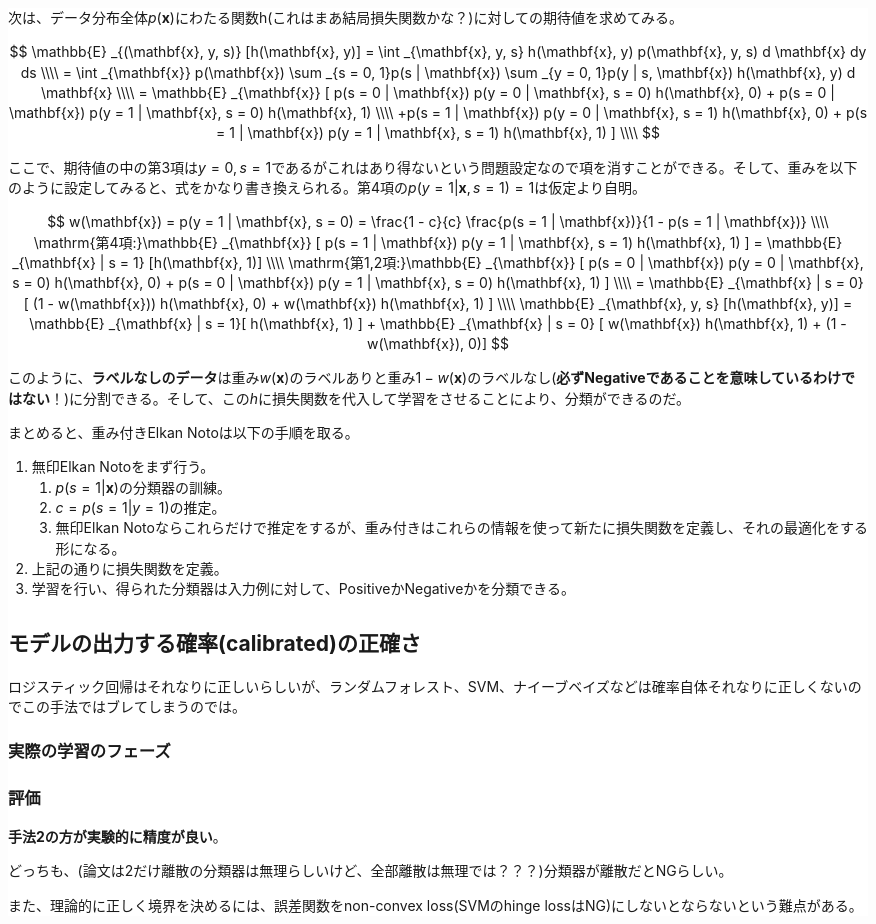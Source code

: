 次は、データ分布全体$p(\mathbf{x})$にわたる関数h(これはまあ結局損失関数かな？)に対しての期待値を求めてみる。

$$
\mathbb{E} _{(\mathbf{x}, y, s)} [h(\mathbf{x}, y)] = \int _{\mathbf{x}, y, s} h(\mathbf{x}, y) p(\mathbf{x}, y, s) d \mathbf{x} dy ds \\\\ 
= \int _{\mathbf{x}} p(\mathbf{x}) \sum _{s = 0, 1}p(s | \mathbf{x}) \sum _{y = 0, 1}p(y | s, \mathbf{x}) h(\mathbf{x}, y) d \mathbf{x} \\\\ 
= \mathbb{E} _{\mathbf{x}} [ p(s = 0 | \mathbf{x}) p(y = 0 | \mathbf{x}, s = 0) h(\mathbf{x}, 0) + p(s = 0 | \mathbf{x}) p(y = 1 | \mathbf{x}, s = 0) h(\mathbf{x}, 1) \\\\ 
+p(s = 1 | \mathbf{x}) p(y = 0 | \mathbf{x}, s = 1) h(\mathbf{x}, 0) + p(s = 1 | \mathbf{x}) p(y = 1 | \mathbf{x}, s = 1) h(\mathbf{x}, 1) ] \\\\ 
$$

ここで、期待値の中の第3項は$y = 0, s = 1$であるがこれはあり得ないという問題設定なので項を消すことができる。そして、重みを以下のように設定してみると、式をかなり書き換えられる。第4項の$p(y = 1 | \mathbf{x}, s = 1) = 1$は仮定より自明。

$$
w(\mathbf{x}) = p(y = 1 | \mathbf{x}, s = 0) = \frac{1 - c}{c} \frac{p(s = 1 | \mathbf{x})}{1 - p(s = 1 | \mathbf{x})} \\\\ 
\mathrm{第4項:}\mathbb{E} _{\mathbf{x}} [ p(s = 1 | \mathbf{x}) p(y = 1 | \mathbf{x}, s = 1) h(\mathbf{x}, 1) ] 
= \mathbb{E} _{\mathbf{x} | s = 1} [h(\mathbf{x}, 1)] \\\\ 
\mathrm{第1,2項:}\mathbb{E} _{\mathbf{x}} [ p(s = 0 | \mathbf{x}) p(y = 0 | \mathbf{x}, s = 0) h(\mathbf{x}, 0) + p(s = 0 | \mathbf{x}) p(y = 1 | \mathbf{x}, s = 0) h(\mathbf{x}, 1) ] \\\\ 
= \mathbb{E} _{\mathbf{x} | s = 0} [ (1 - w(\mathbf{x})) h(\mathbf{x}, 0) + w(\mathbf{x}) h(\mathbf{x}, 1) ] \\\\ 
\mathbb{E} _{\mathbf{x}, y, s} [h(\mathbf{x}, y)] 
= \mathbb{E} _{\mathbf{x} | s = 1}[ h(\mathbf{x}, 1) ] + \mathbb{E} _{\mathbf{x} | s = 0} [ w(\mathbf{x}) h(\mathbf{x}, 1) + (1 - w(\mathbf{x}), 0)]
$$

このように、**ラベルなしのデータ**は重み$w(\mathbf{x})$のラベルありと重み$1 - w(\mathbf{x})$のラベルなし(**必ずNegativeであることを意味しているわけではない**！)に分割できる。そして、この$h$に損失関数を代入して学習をさせることにより、分類ができるのだ。

まとめると、重み付きElkan Notoは以下の手順を取る。
1. 無印Elkan Notoをまず行う。
   1. $p(s = 1 | \mathbf{x})$の分類器の訓練。
   2. $c = p(s = 1 | y = 1)$の推定。
   3. 無印Elkan Notoならこれらだけで推定をするが、重み付きはこれらの情報を使って新たに損失関数を定義し、それの最適化をする形になる。
2. 上記の通りに損失関数を定義。
3. 学習を行い、得られた分類器は入力例に対して、PositiveかNegativeかを分類できる。

## モデルの出力する確率(calibrated)の正確さ

ロジスティック回帰はそれなりに正しいらしいが、ランダムフォレスト、SVM、ナイーブベイズなどは確率自体それなりに正しくないのでこの手法ではブレてしまうのでは。

### 実際の学習のフェーズ



### 評価

**手法2の方が実験的に精度が良い**。

どっちも、(論文は2だけ離散の分類器は無理らしいけど、全部離散は無理では？？？)分類器が離散だとNGらしい。

また、理論的に正しく境界を決めるには、誤差関数をnon-convex loss(SVMのhinge lossはNG)にしないとならないという難点がある。

